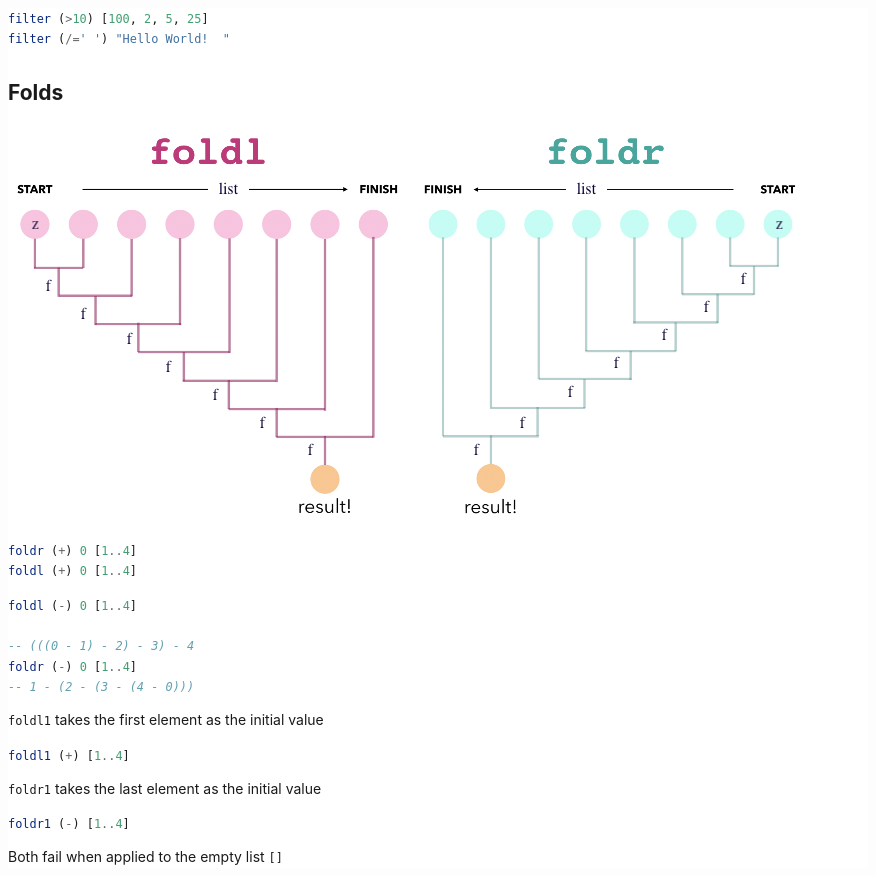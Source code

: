 ```haskell
```

```haskell
filter (>10) [100, 2, 5, 25]
filter (/=' ') "Hello World!  "
```

## Folds
![Folds](folds.png)
```haskell
foldr (+) 0 [1..4]
foldl (+) 0 [1..4]
```

```haskell
foldl (-) 0 [1..4]

-- (((0 - 1) - 2) - 3) - 4 
foldr (-) 0 [1..4]
-- 1 - (2 - (3 - (4 - 0)))
```
`foldl1` takes the first element as the initial value
```haskell
foldl1 (+) [1..4]
```
`foldr1` takes the last element as the initial value
```haskell
foldr1 (-) [1..4]
```
Both fail when applied to the empty list `[]`
